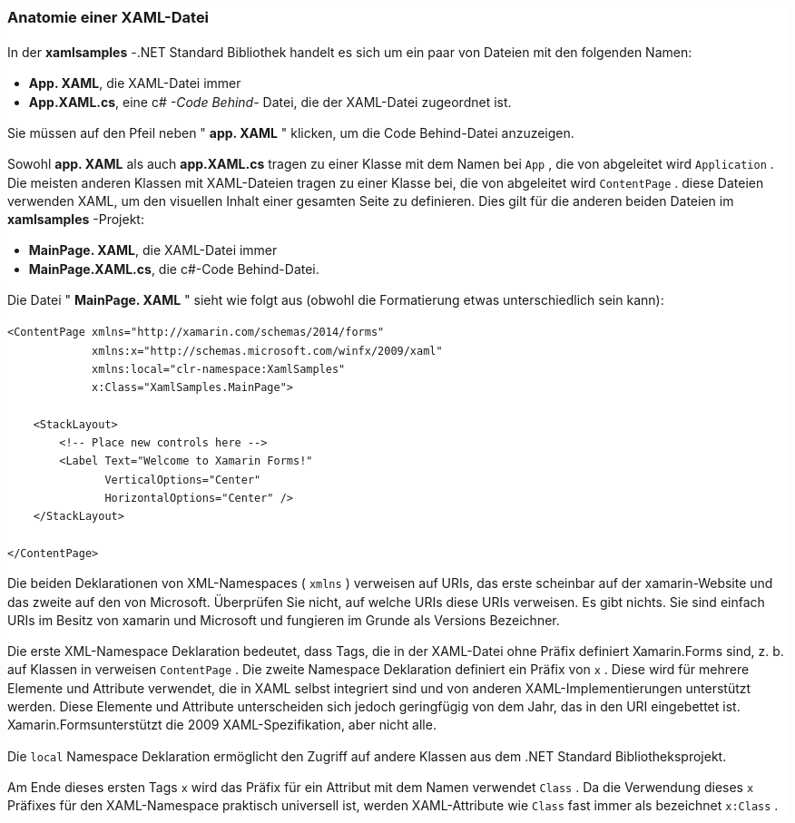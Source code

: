 ### <a name="anatomy-of-a-xaml-file"></a>Anatomie einer XAML-Datei

In der **xamlsamples** -.NET Standard Bibliothek handelt es sich um ein paar von Dateien mit den folgenden Namen:

- **App. XAML**, die XAML-Datei immer
- **App.XAML.cs**, eine c# *-Code Behind-* Datei, die der XAML-Datei zugeordnet ist.

Sie müssen auf den Pfeil neben " **app. XAML** " klicken, um die Code Behind-Datei anzuzeigen.

Sowohl **app. XAML** als auch **app.XAML.cs** tragen zu einer Klasse mit dem Namen bei `App` , die von abgeleitet wird `Application` . Die meisten anderen Klassen mit XAML-Dateien tragen zu einer Klasse bei, die von abgeleitet wird `ContentPage` . diese Dateien verwenden XAML, um den visuellen Inhalt einer gesamten Seite zu definieren. Dies gilt für die anderen beiden Dateien im **xamlsamples** -Projekt:

- **MainPage. XAML**, die XAML-Datei immer
- **MainPage.XAML.cs**, die c#-Code Behind-Datei.

Die Datei " **MainPage. XAML** " sieht wie folgt aus (obwohl die Formatierung etwas unterschiedlich sein kann):

```xaml
<ContentPage xmlns="http://xamarin.com/schemas/2014/forms"
             xmlns:x="http://schemas.microsoft.com/winfx/2009/xaml"
             xmlns:local="clr-namespace:XamlSamples"
             x:Class="XamlSamples.MainPage">

    <StackLayout>
        <!-- Place new controls here -->
        <Label Text="Welcome to Xamarin Forms!"
               VerticalOptions="Center"
               HorizontalOptions="Center" />
    </StackLayout>

</ContentPage>
```

Die beiden Deklarationen von XML-Namespaces ( `xmlns` ) verweisen auf URIs, das erste scheinbar auf der xamarin-Website und das zweite auf den von Microsoft. Überprüfen Sie nicht, auf welche URIs diese URIs verweisen. Es gibt nichts. Sie sind einfach URIs im Besitz von xamarin und Microsoft und fungieren im Grunde als Versions Bezeichner.

Die erste XML-Namespace Deklaration bedeutet, dass Tags, die in der XAML-Datei ohne Präfix definiert Xamarin.Forms sind, z. b. auf Klassen in verweisen `ContentPage` . Die zweite Namespace Deklaration definiert ein Präfix von `x` . Diese wird für mehrere Elemente und Attribute verwendet, die in XAML selbst integriert sind und von anderen XAML-Implementierungen unterstützt werden. Diese Elemente und Attribute unterscheiden sich jedoch geringfügig von dem Jahr, das in den URI eingebettet ist. Xamarin.Formsunterstützt die 2009 XAML-Spezifikation, aber nicht alle.

Die `local` Namespace Deklaration ermöglicht den Zugriff auf andere Klassen aus dem .NET Standard Bibliotheksprojekt.

Am Ende dieses ersten Tags `x` wird das Präfix für ein Attribut mit dem Namen verwendet `Class` . Da die Verwendung dieses `x` Präfixes für den XAML-Namespace praktisch universell ist, werden XAML-Attribute wie `Class` fast immer als bezeichnet `x:Class` .
